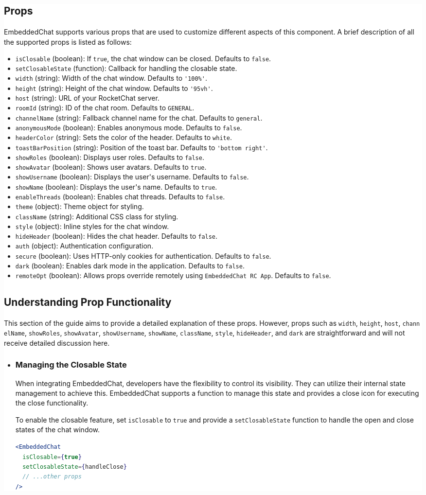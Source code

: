 ## Props

EmbeddedChat supports various props that are used to customize different aspects of this component. A brief description of all the supported props is listed as follows:

- `isClosable` (boolean): If `true`, the chat window can be closed. Defaults to `false`.
- `setClosableState` (function): Callback for handling the closable state.
- `width` (string): Width of the chat window. Defaults to `'100%'`.
- `height` (string): Height of the chat window. Defaults to `'95vh'`.
- `host` (string): URL of your RocketChat server.
- `roomId` (string): ID of the chat room. Defaults to `GENERAL`.
- `channelName` (string): Fallback channel name for the chat. Defaults to `general`.
- `anonymousMode` (boolean): Enables anonymous mode. Defaults to `false`.
- `headerColor` (string): Sets the color of the header. Defaults to `white`.
- `toastBarPosition` (string): Position of the toast bar. Defaults to `'bottom right'`.
- `showRoles` (boolean): Displays user roles. Defaults to `false`.
- `showAvatar` (boolean): Shows user avatars. Defaults to `true`.
- `showUsername` (boolean): Displays the user's username. Defaults to `false`.
- `showName` (boolean): Displays the user's name. Defaults to `true`.
- `enableThreads` (boolean): Enables chat threads. Defaults to `false`.
- `theme` (object): Theme object for styling.
- `className` (string): Additional CSS class for styling.
- `style` (object): Inline styles for the chat window.
- `hideHeader` (boolean): Hides the chat header. Defaults to `false`.
- `auth` (object): Authentication configuration.
- `secure` (boolean): Uses HTTP-only cookies for authentication. Defaults to `false`.
- `dark` (boolean): Enables dark mode in the application. Defaults to `false`.
- `remoteOpt` (boolean): Allows props override remotely using `EmbeddedChat RC App`. Defaults to `false`.

## Understanding Prop Functionality

This section of the guide aims to provide a detailed explanation of these props. However, props such as `width`, `height`, `host`, `channelName`, `showRoles`, `showAvatar`, `showUsername`, `showName`, `className`, `style`, `hideHeader`, and `dark` are straightforward and will not receive detailed discussion here.

- ### Managing the Closable State

  When integrating EmbeddedChat, developers have the flexibility to control its visibility. They can utilize their internal state management to achieve this. EmbeddedChat supports a function to manage this state and provides a close icon for executing the close functionality.

  To enable the closable feature, set `isClosable` to `true` and provide a `setClosableState` function to handle the open and close states of the chat window.

  ```jsx
  <EmbeddedChat
    isClosable={true}
    setClosableState={handleClose}
    // ...other props
  />
  ```
